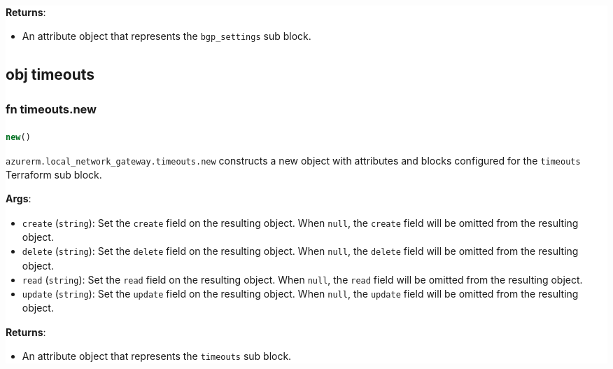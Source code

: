 **Returns**:
  - An attribute object that represents the `bgp_settings` sub block.


## obj timeouts



### fn timeouts.new

```ts
new()
```


`azurerm.local_network_gateway.timeouts.new` constructs a new object with attributes and blocks configured for the `timeouts`
Terraform sub block.



**Args**:
  - `create` (`string`): Set the `create` field on the resulting object. When `null`, the `create` field will be omitted from the resulting object.
  - `delete` (`string`): Set the `delete` field on the resulting object. When `null`, the `delete` field will be omitted from the resulting object.
  - `read` (`string`): Set the `read` field on the resulting object. When `null`, the `read` field will be omitted from the resulting object.
  - `update` (`string`): Set the `update` field on the resulting object. When `null`, the `update` field will be omitted from the resulting object.

**Returns**:
  - An attribute object that represents the `timeouts` sub block.
